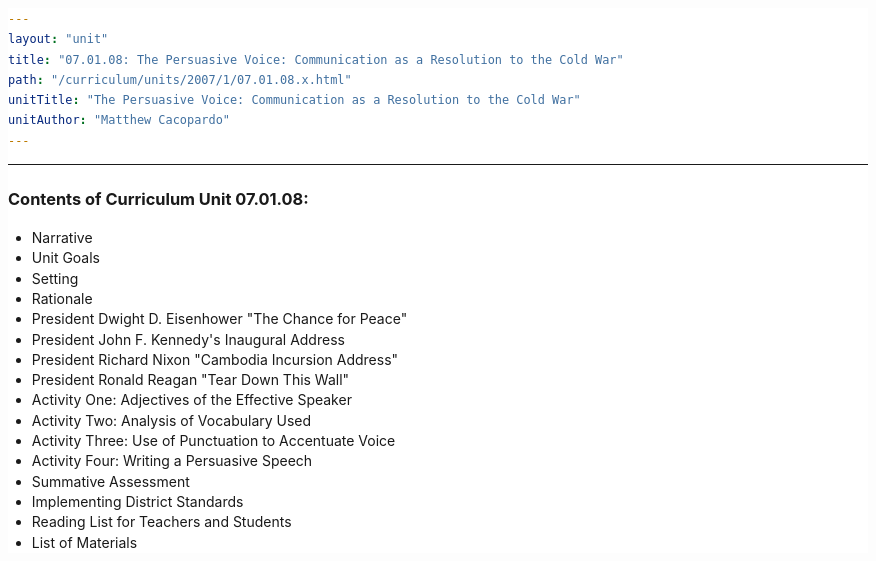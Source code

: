 ```yaml
---
layout: "unit"
title: "07.01.08: The Persuasive Voice: Communication as a Resolution to the Cold War"
path: "/curriculum/units/2007/1/07.01.08.x.html"
unitTitle: "The Persuasive Voice: Communication as a Resolution to the Cold War"
unitAuthor: "Matthew Cacopardo"
---
```

<body>
<hr/>
<h3>
Contents of Curriculum Unit 07.01.08:
</h3>
<ul>
<li>
Narrative
</li>
<li>
Unit Goals
</li>
<li>
Setting
</li>
<li>
Rationale
</li>
<li>
President Dwight D. Eisenhower "The Chance for Peace"
</li>
<li>
President John F. Kennedy's Inaugural Address
</li>
<li>
President Richard Nixon "Cambodia Incursion Address"
</li>
<li>
President Ronald Reagan "Tear Down This Wall"
</li>
<li>
Activity One: Adjectives of the Effective Speaker
</li>
<li>
Activity Two: Analysis of Vocabulary Used
</li>
<li>
Activity Three: Use of Punctuation to Accentuate Voice
</li>
<li>
Activity Four: Writing a Persuasive Speech
</li>
<li>
Summative Assessment
</li>
<li>
Implementing District Standards
</li>
<li>
Reading List for Teachers and Students
</li>
<li>
List of Materials
</li>